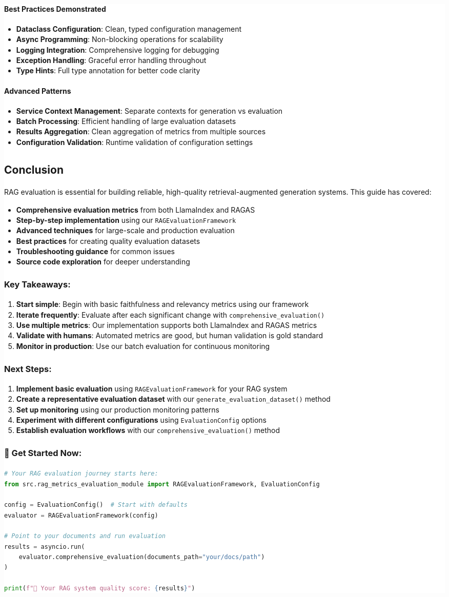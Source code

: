 #### Best Practices Demonstrated
- **Dataclass Configuration**: Clean, typed configuration management
- **Async Programming**: Non-blocking operations for scalability
- **Logging Integration**: Comprehensive logging for debugging
- **Exception Handling**: Graceful error handling throughout
- **Type Hints**: Full type annotation for better code clarity

#### Advanced Patterns
- **Service Context Management**: Separate contexts for generation vs evaluation
- **Batch Processing**: Efficient handling of large evaluation datasets
- **Results Aggregation**: Clean aggregation of metrics from multiple sources
- **Configuration Validation**: Runtime validation of configuration settings

## Conclusion

RAG evaluation is essential for building reliable, high-quality retrieval-augmented generation systems. This guide has covered:

- **Comprehensive evaluation metrics** from both LlamaIndex and RAGAS
- **Step-by-step implementation** using our `RAGEvaluationFramework`
- **Advanced techniques** for large-scale and production evaluation
- **Best practices** for creating quality evaluation datasets
- **Troubleshooting guidance** for common issues
- **Source code exploration** for deeper understanding

### Key Takeaways:

1. **Start simple**: Begin with basic faithfulness and relevancy metrics using our framework
2. **Iterate frequently**: Evaluate after each significant change with `comprehensive_evaluation()`
3. **Use multiple metrics**: Our implementation supports both LlamaIndex and RAGAS metrics
4. **Validate with humans**: Automated metrics are good, but human validation is gold standard
5. **Monitor in production**: Use our batch evaluation for continuous monitoring

### Next Steps:

1. **Implement basic evaluation** using `RAGEvaluationFramework` for your RAG system
2. **Create a representative evaluation dataset** with our `generate_evaluation_dataset()` method
3. **Set up monitoring** using our production monitoring patterns
4. **Experiment with different configurations** using `EvaluationConfig` options
5. **Establish evaluation workflows** with our `comprehensive_evaluation()` method

### 🚀 Get Started Now:

```python
# Your RAG evaluation journey starts here:
from src.rag_metrics_evaluation_module import RAGEvaluationFramework, EvaluationConfig

config = EvaluationConfig()  # Start with defaults
evaluator = RAGEvaluationFramework(config)

# Point to your documents and run evaluation
results = asyncio.run(
    evaluator.comprehensive_evaluation(documents_path="your/docs/path")
)

print(f"🎯 Your RAG system quality score: {results}")
```
